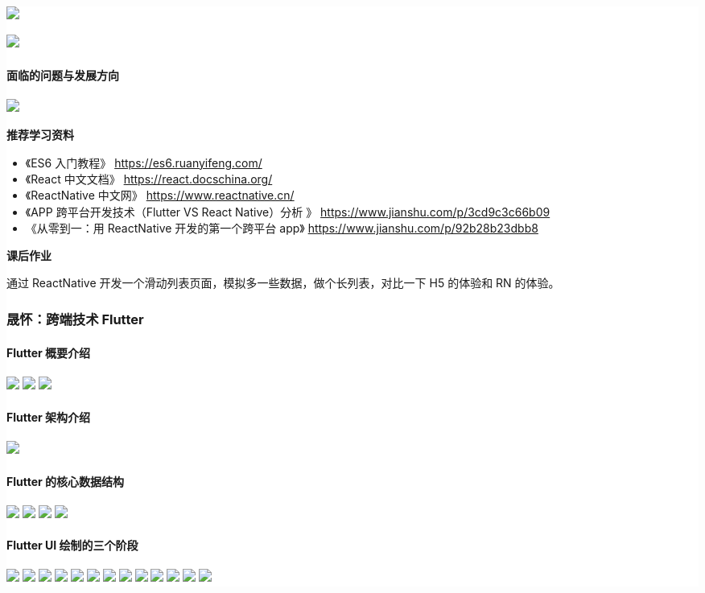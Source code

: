 ![](./../.vuepress/img01/5-36.jpg)

![](./../.vuepress/img01/5-37.jpg)

#### 面临的问题与发展方向

![](./../.vuepress/img01/5-38.jpg)

**推荐学习资料**

- 《ES6 入门教程》 https://es6.ruanyifeng.com/
- 《React 中文文档》 https://react.docschina.org/
- 《ReactNative 中文网》 https://www.reactnative.cn/
- 《APP 跨平台开发技术（Flutter VS React Native）分析 》 https://www.jianshu.com/p/3cd9c3c66b09
- 《从零到一：用 ReactNative 开发的第一个跨平台 app》 https://www.jianshu.com/p/92b28b23dbb8

**课后作业**

通过 ReactNative 开发一个滑动列表页面，模拟多一些数据，做个长列表，对比一下 H5 的体验和 RN 的体验。

### 晟怀：跨端技术 Flutter

#### Flutter 概要介绍

![](./../.vuepress/img01/5-39.jpg)
![](./../.vuepress/img01/5-40.jpg)
![](./../.vuepress/img01/5-41.jpg)

#### Flutter 架构介绍

![](./../.vuepress/img01/5-42.jpg)

#### Flutter 的核心数据结构

![](./../.vuepress/img01/5-43.jpg)
![](./../.vuepress/img01/5-44.jpg)
![](./../.vuepress/img01/5-45.jpg)
![](./../.vuepress/img01/5-46.jpg)

#### Flutter UI 绘制的三个阶段

![](./../.vuepress/img01/5-47.jpg)
![](./../.vuepress/img01/5-48.jpg)
![](./../.vuepress/img01/5-49.jpg)
![](./../.vuepress/img01/5-50.jpg)
![](./../.vuepress/img01/5-51.jpg)
![](./../.vuepress/img01/5-52.jpg)
![](./../.vuepress/img01/5-53.jpg)
![](./../.vuepress/img01/5-54.jpg)
![](./../.vuepress/img01/5-55.jpg)
![](./../.vuepress/img01/5-56.jpg)
![](./../.vuepress/img01/5-57.jpg)
![](./../.vuepress/img01/5-58.jpg)
![](./../.vuepress/img01/5-59.jpg)